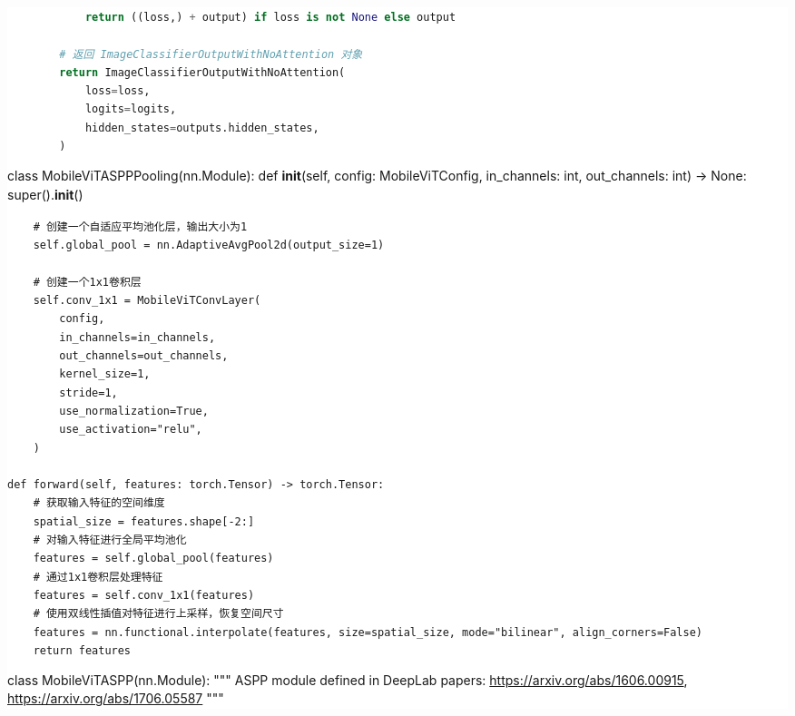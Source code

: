 ```py
            return ((loss,) + output) if loss is not None else output

        # 返回 ImageClassifierOutputWithNoAttention 对象
        return ImageClassifierOutputWithNoAttention(
            loss=loss,
            logits=logits,
            hidden_states=outputs.hidden_states,
        )
```  
class MobileViTASPPPooling(nn.Module):
    def __init__(self, config: MobileViTConfig, in_channels: int, out_channels: int) -> None:
        super().__init__()

        # 创建一个自适应平均池化层，输出大小为1
        self.global_pool = nn.AdaptiveAvgPool2d(output_size=1)

        # 创建一个1x1卷积层
        self.conv_1x1 = MobileViTConvLayer(
            config,
            in_channels=in_channels,
            out_channels=out_channels,
            kernel_size=1,
            stride=1,
            use_normalization=True,
            use_activation="relu",
        )

    def forward(self, features: torch.Tensor) -> torch.Tensor:
        # 获取输入特征的空间维度
        spatial_size = features.shape[-2:]
        # 对输入特征进行全局平均池化
        features = self.global_pool(features)
        # 通过1x1卷积层处理特征
        features = self.conv_1x1(features)
        # 使用双线性插值对特征进行上采样，恢复空间尺寸
        features = nn.functional.interpolate(features, size=spatial_size, mode="bilinear", align_corners=False)
        return features


class MobileViTASPP(nn.Module):
    """
    ASPP module defined in DeepLab papers: https://arxiv.org/abs/1606.00915, https://arxiv.org/abs/1706.05587
    """
